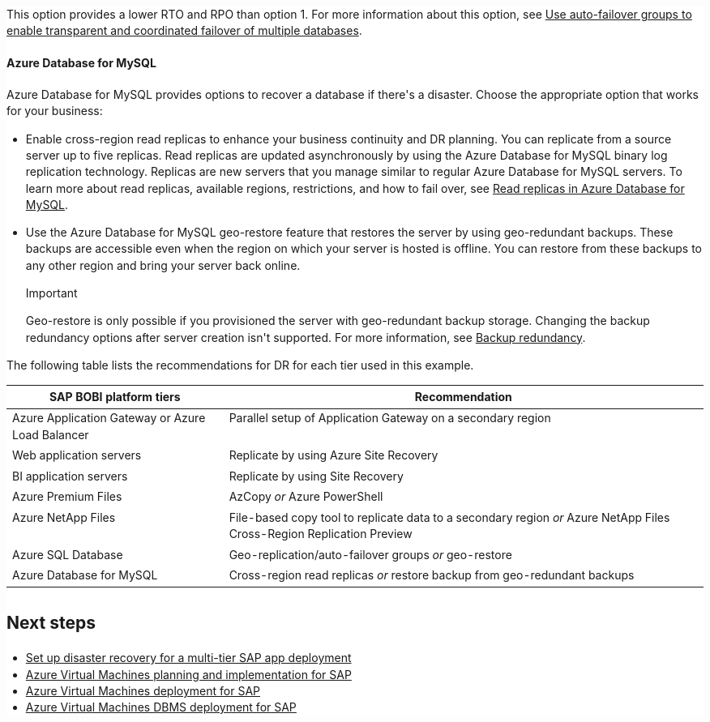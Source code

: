    This option provides a lower RTO and RPO than option 1. For more information about this option, see [Use auto-failover groups to enable transparent and coordinated failover of multiple databases](/azure/azure-sql/database/auto-failover-group-overview).

#### Azure Database for MySQL

Azure Database for MySQL provides options to recover a database if there's a disaster. Choose the appropriate option that works for your business:

- Enable cross-region read replicas to enhance your business continuity and DR planning. You can replicate from a source server up to five replicas. Read replicas are updated asynchronously by using the Azure Database for MySQL binary log replication technology. Replicas are new servers that you manage similar to regular Azure Database for MySQL servers. To learn more about read replicas, available regions, restrictions, and how to fail over, see [Read replicas in Azure Database for MySQL](../../mysql/concepts-read-replicas.md).

- Use the Azure Database for MySQL geo-restore feature that restores the server by using geo-redundant backups. These backups are accessible even when the region on which your server is hosted is offline. You can restore from these backups to any other region and bring your server back online.

  > [!IMPORTANT]
  > Geo-restore is only possible if you provisioned the server with geo-redundant backup storage. Changing the backup redundancy options after server creation isn't supported. For more information, see [Backup redundancy](../../mysql/concepts-backup.md#backup-redundancy-options).

The following table lists the recommendations for DR for each tier used in this example.

| SAP BOBI platform tiers                          | Recommendation                                               |
| ------------------------------------------------ | ------------------------------------------------------------ |
| Azure Application Gateway or Azure Load Balancer | Parallel setup of Application Gateway on a secondary region    |
| Web application servers                          | Replicate by using Azure Site Recovery                             |
| BI application servers                           | Replicate by using Site Recovery                             |
| Azure Premium Files                              | AzCopy *or* Azure PowerShell                               |
| Azure NetApp Files                               | File-based copy tool to replicate data to a secondary region *or* Azure NetApp Files Cross-Region Replication Preview |
| Azure SQL Database                               | Geo-replication/auto-failover groups *or* geo-restore     |
| Azure Database for MySQL                         | Cross-region read replicas *or* restore backup from geo-redundant backups |

## Next steps

- [Set up disaster recovery for a multi-tier SAP app deployment](../../site-recovery/site-recovery-sap.md)
- [Azure Virtual Machines planning and implementation for SAP](planning-guide.md)
- [Azure Virtual Machines deployment for SAP](deployment-guide.md)
- [Azure Virtual Machines DBMS deployment for SAP](./dbms-guide-general.md)
